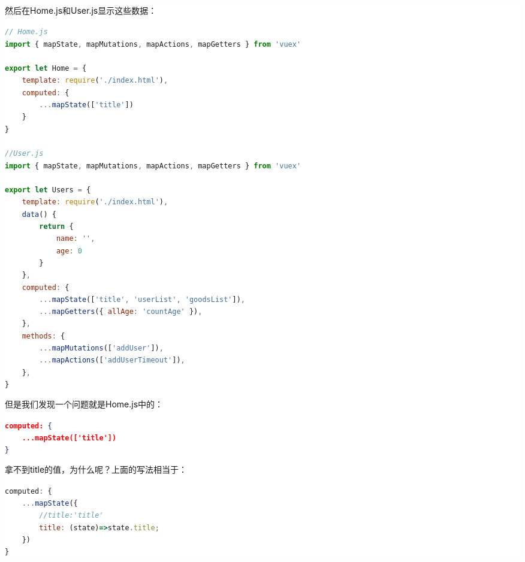 

然后在Home.js和User.js显示这些数据：

```js
// Home.js
import { mapState, mapMutations, mapActions, mapGetters } from 'vuex'

export let Home = {
    template: require('./index.html'),
    computed: {
        ...mapState(['title'])
    }
}

//User.js
import { mapState, mapMutations, mapActions, mapGetters } from 'vuex'

export let Users = {
    template: require('./index.html'),
    data() {
        return {
            name: '',
            age: 0
        }
    },
    computed: {
        ...mapState(['title', 'userList', 'goodsList']),
        ...mapGetters({ allAge: 'countAge' }),
    },
    methods: {
        ...mapMutations(['addUser']),
        ...mapActions(['addUserTimeout']),
    },
}
```



但是我们发现一个问题就是Home.js中的：

```json
computed: {
    ...mapState(['title'])
}
```

拿不到title的值，为什么呢？上面的写法相当于：

```js
computed: {
    ...mapState({
        //title:'title'
        title: (state)=>state.title;
    })
}
```

